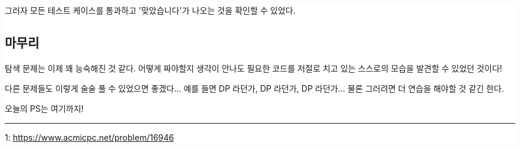 그러자 모든 테스트 케이스를 통과하고 '맞았습니다'가 나오는 것을 확인할 수 있었다.

## 마무리

탐색 문제는 이제 꽤 능숙해진 것 같다. 어떻게 짜야할지 생각이 안나도 필요한 코드를 저절로 치고 있는 스스로의 모습을 발견할 수 있었던 것이다!

다른 문제들도 이렇게 술술 풀 수 있었으면 좋겠다... 예를 들면 DP 라던가, DP 라던가, DP 라던가... 물론 그러려면 더 연습을 해야할 것 같긴 한다.

오늘의 PS는 여기까지!

---
<a name="footnote_1">1</a>: <https://www.acmicpc.net/problem/16946>  